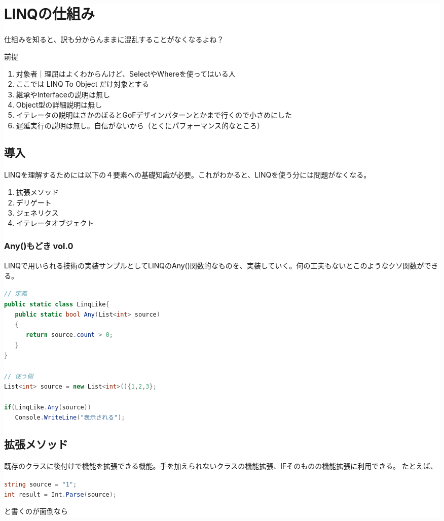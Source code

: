# LINQの仕組み

仕組みを知ると、訳も分からんままに混乱することがなくなるよね？

前提

1. 対象者｜理屈はよくわからんけど、SelectやWhereを使ってはいる人
2. ここでは LINQ To Object だけ対象とする
3. 継承やInterfaceの説明は無し
4. Object型の詳細説明は無し
5. イテレータの説明はさかのぼるとGoFデザインパターンとかまで行くので小さめにした
6. 遅延実行の説明は無し。自信がないから（とくにパフォーマンス的なところ）

## 導入

LINQを理解するためには以下の４要素への基礎知識が必要。これがわかると、LINQを使う分には問題がなくなる。

1. 拡張メソッド
2. デリゲート
3. ジェネリクス
4. イテレータオブジェクト

### Any()もどき vol.0

LINQで用いられる技術の実装サンプルとしてLINQのAny()関数的なものを、実装していく。何の工夫もないとこのようなクソ関数ができる。

```C#
// 定義
public static class LinqLike{
   public static bool Any(List<int> source)
   {
      return source.count > 0;
   }
}

// 使う側
List<int> source = new List<int>(){1,2,3};

if(LinqLike.Any(source))
   Console.WriteLine("表示される");
```

## 拡張メソッド

既存のクラスに後付けで機能を拡張できる機能。手を加えられないクラスの機能拡張、IFそのものの機能拡張に利用できる。
たとえば、

```C#
string source = "1";
int result = Int.Parse(source);
```

と書くのが面倒なら
